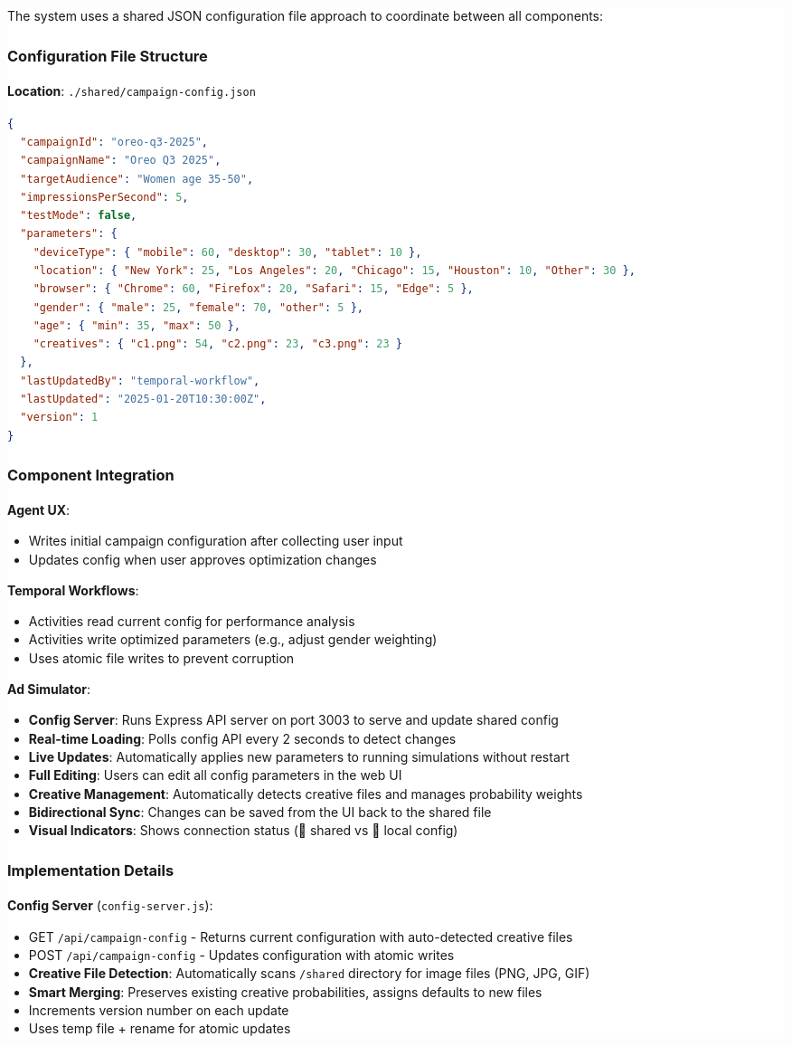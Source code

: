 The system uses a shared JSON configuration file approach to coordinate between all components:

### Configuration File Structure
**Location**: `./shared/campaign-config.json`

```json
{
  "campaignId": "oreo-q3-2025",
  "campaignName": "Oreo Q3 2025",
  "targetAudience": "Women age 35-50",
  "impressionsPerSecond": 5,
  "testMode": false,
  "parameters": {
    "deviceType": { "mobile": 60, "desktop": 30, "tablet": 10 },
    "location": { "New York": 25, "Los Angeles": 20, "Chicago": 15, "Houston": 10, "Other": 30 },
    "browser": { "Chrome": 60, "Firefox": 20, "Safari": 15, "Edge": 5 },
    "gender": { "male": 25, "female": 70, "other": 5 },
    "age": { "min": 35, "max": 50 },
    "creatives": { "c1.png": 54, "c2.png": 23, "c3.png": 23 }
  },
  "lastUpdatedBy": "temporal-workflow",
  "lastUpdated": "2025-01-20T10:30:00Z",
  "version": 1
}
```

### Component Integration

**Agent UX**: 
- Writes initial campaign configuration after collecting user input
- Updates config when user approves optimization changes

**Temporal Workflows**:
- Activities read current config for performance analysis
- Activities write optimized parameters (e.g., adjust gender weighting)
- Uses atomic file writes to prevent corruption

**Ad Simulator**:
- **Config Server**: Runs Express API server on port 3003 to serve and update shared config
- **Real-time Loading**: Polls config API every 2 seconds to detect changes
- **Live Updates**: Automatically applies new parameters to running simulations without restart
- **Full Editing**: Users can edit all config parameters in the web UI
- **Creative Management**: Automatically detects creative files and manages probability weights
- **Bidirectional Sync**: Changes can be saved from the UI back to the shared file
- **Visual Indicators**: Shows connection status (🔗 shared vs 📁 local config)

### Implementation Details

**Config Server** (`config-server.js`):
- GET `/api/campaign-config` - Returns current configuration with auto-detected creative files
- POST `/api/campaign-config` - Updates configuration with atomic writes
- **Creative File Detection**: Automatically scans `/shared` directory for image files (PNG, JPG, GIF)
- **Smart Merging**: Preserves existing creative probabilities, assigns defaults to new files
- Increments version number on each update
- Uses temp file + rename for atomic updates
